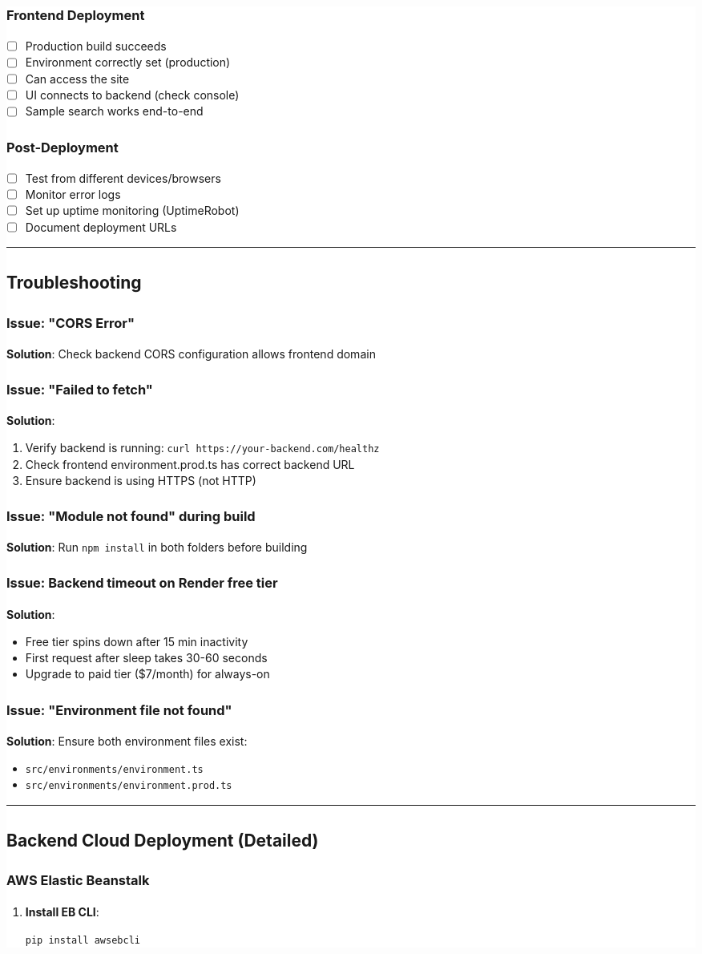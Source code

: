 ### Frontend Deployment
- [ ] Production build succeeds
- [ ] Environment correctly set (production)
- [ ] Can access the site
- [ ] UI connects to backend (check console)
- [ ] Sample search works end-to-end

### Post-Deployment
- [ ] Test from different devices/browsers
- [ ] Monitor error logs
- [ ] Set up uptime monitoring (UptimeRobot)
- [ ] Document deployment URLs

---

## Troubleshooting

### Issue: "CORS Error"
**Solution**: Check backend CORS configuration allows frontend domain

### Issue: "Failed to fetch"
**Solution**: 
1. Verify backend is running: `curl https://your-backend.com/healthz`
2. Check frontend environment.prod.ts has correct backend URL
3. Ensure backend is using HTTPS (not HTTP)

### Issue: "Module not found" during build
**Solution**: Run `npm install` in both folders before building

### Issue: Backend timeout on Render free tier
**Solution**: 
- Free tier spins down after 15 min inactivity
- First request after sleep takes 30-60 seconds
- Upgrade to paid tier ($7/month) for always-on

### Issue: "Environment file not found"
**Solution**: Ensure both environment files exist:
- `src/environments/environment.ts`
- `src/environments/environment.prod.ts`

---

## Backend Cloud Deployment (Detailed)

### AWS Elastic Beanstalk

1. **Install EB CLI**:
   ```bash
   pip install awsebcli
   ```

